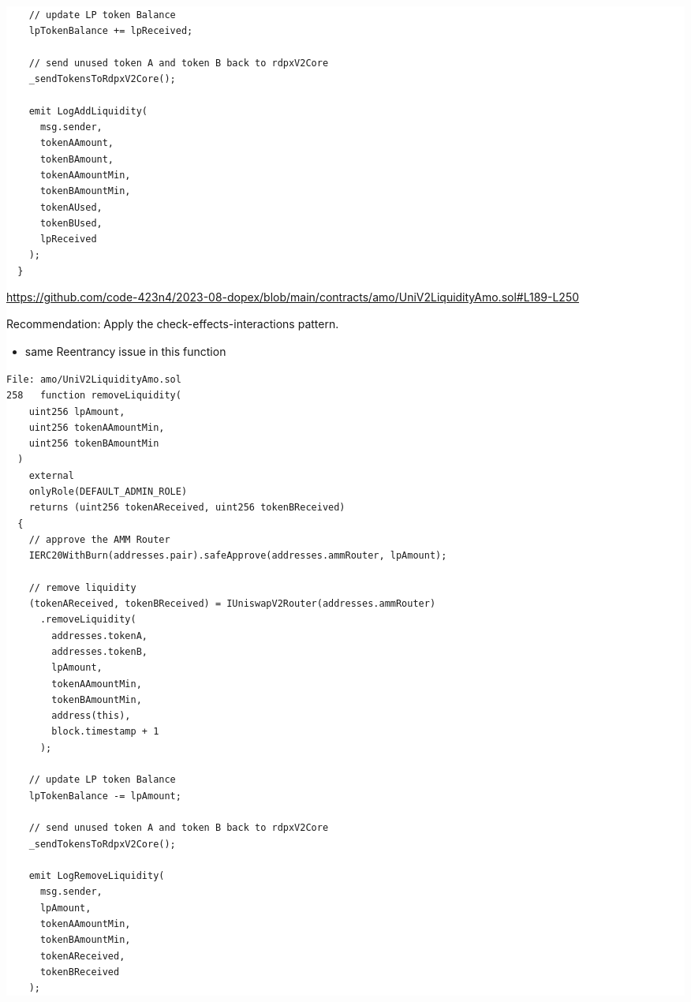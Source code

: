```solidity
    // update LP token Balance
    lpTokenBalance += lpReceived;

    // send unused token A and token B back to rdpxV2Core
    _sendTokensToRdpxV2Core();

    emit LogAddLiquidity(
      msg.sender,
      tokenAAmount,
      tokenBAmount,
      tokenAAmountMin,
      tokenBAmountMin,
      tokenAUsed,
      tokenBUsed,
      lpReceived
    );
  }
```
https://github.com/code-423n4/2023-08-dopex/blob/main/contracts/amo/UniV2LiquidityAmo.sol#L189-L250

Recommendation:
Apply the check-effects-interactions pattern.

*  same Reentrancy issue in this function
```solidity
File: amo/UniV2LiquidityAmo.sol
258   function removeLiquidity(
    uint256 lpAmount,
    uint256 tokenAAmountMin,
    uint256 tokenBAmountMin
  )
    external
    onlyRole(DEFAULT_ADMIN_ROLE)
    returns (uint256 tokenAReceived, uint256 tokenBReceived)
  {
    // approve the AMM Router
    IERC20WithBurn(addresses.pair).safeApprove(addresses.ammRouter, lpAmount);

    // remove liquidity
    (tokenAReceived, tokenBReceived) = IUniswapV2Router(addresses.ammRouter)
      .removeLiquidity(
        addresses.tokenA,
        addresses.tokenB,
        lpAmount,
        tokenAAmountMin,
        tokenBAmountMin,
        address(this),
        block.timestamp + 1
      );

    // update LP token Balance
    lpTokenBalance -= lpAmount;

    // send unused token A and token B back to rdpxV2Core
    _sendTokensToRdpxV2Core();

    emit LogRemoveLiquidity(
      msg.sender,
      lpAmount,
      tokenAAmountMin,
      tokenBAmountMin,
      tokenAReceived,
      tokenBReceived
    );
```